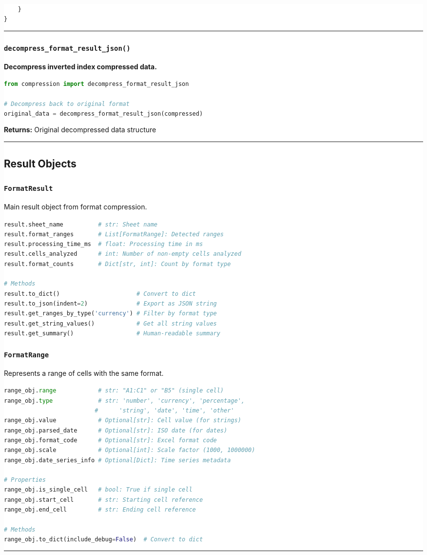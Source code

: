```python
    }
}
```

---

### `decompress_format_result_json()`

**Decompress inverted index compressed data.**

```python
from compression import decompress_format_result_json

# Decompress back to original format
original_data = decompress_format_result_json(compressed)
```

**Returns:** Original decompressed data structure

---

## Result Objects

### `FormatResult`

Main result object from format compression.

```python
result.sheet_name          # str: Sheet name
result.format_ranges       # List[FormatRange]: Detected ranges
result.processing_time_ms  # float: Processing time in ms
result.cells_analyzed      # int: Number of non-empty cells analyzed
result.format_counts       # Dict[str, int]: Count by format type

# Methods
result.to_dict()                      # Convert to dict
result.to_json(indent=2)              # Export as JSON string
result.get_ranges_by_type('currency') # Filter by format type
result.get_string_values()            # Get all string values
result.get_summary()                  # Human-readable summary
```

### `FormatRange`

Represents a range of cells with the same format.

```python
range_obj.range            # str: "A1:C1" or "B5" (single cell)
range_obj.type             # str: 'number', 'currency', 'percentage',
                          #      'string', 'date', 'time', 'other'
range_obj.value            # Optional[str]: Cell value (for strings)
range_obj.parsed_date      # Optional[str]: ISO date (for dates)
range_obj.format_code      # Optional[str]: Excel format code
range_obj.scale            # Optional[int]: Scale factor (1000, 1000000)
range_obj.date_series_info # Optional[Dict]: Time series metadata

# Properties
range_obj.is_single_cell   # bool: True if single cell
range_obj.start_cell       # str: Starting cell reference
range_obj.end_cell         # str: Ending cell reference

# Methods
range_obj.to_dict(include_debug=False)  # Convert to dict
```

---